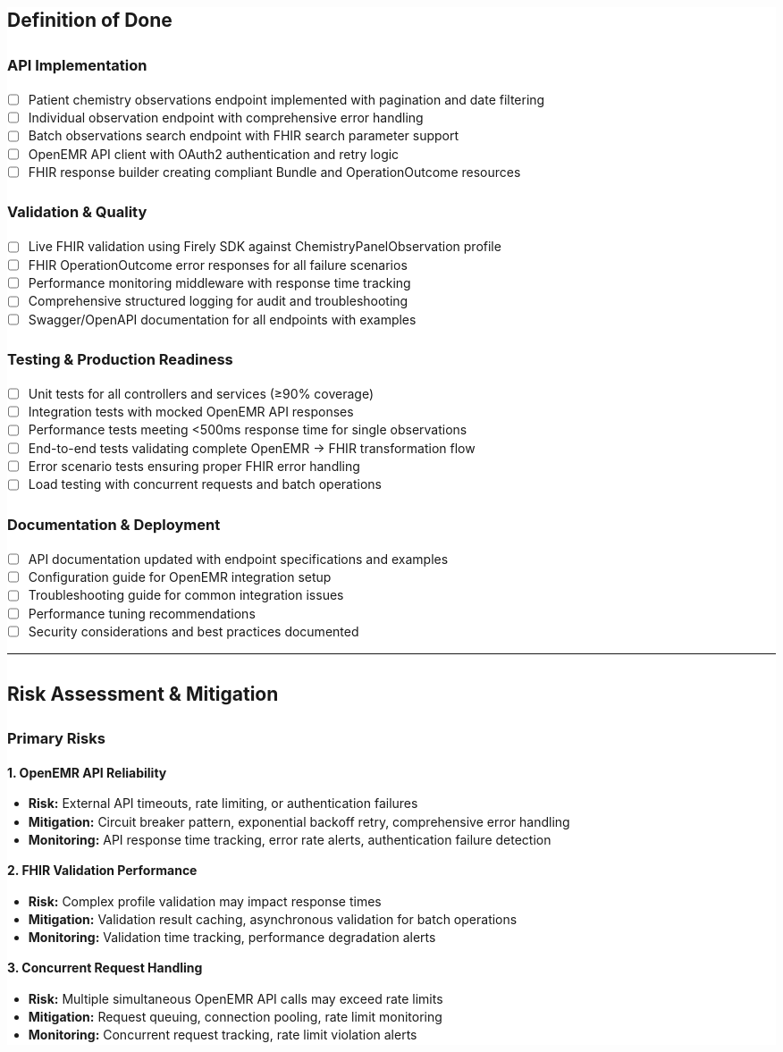 
## Definition of Done

### API Implementation
- [ ] Patient chemistry observations endpoint implemented with pagination and date filtering
- [ ] Individual observation endpoint with comprehensive error handling
- [ ] Batch observations search endpoint with FHIR search parameter support
- [ ] OpenEMR API client with OAuth2 authentication and retry logic
- [ ] FHIR response builder creating compliant Bundle and OperationOutcome resources

### Validation & Quality
- [ ] Live FHIR validation using Firely SDK against ChemistryPanelObservation profile
- [ ] FHIR OperationOutcome error responses for all failure scenarios
- [ ] Performance monitoring middleware with response time tracking
- [ ] Comprehensive structured logging for audit and troubleshooting
- [ ] Swagger/OpenAPI documentation for all endpoints with examples

### Testing & Production Readiness
- [ ] Unit tests for all controllers and services (≥90% coverage)
- [ ] Integration tests with mocked OpenEMR API responses
- [ ] Performance tests meeting <500ms response time for single observations
- [ ] End-to-end tests validating complete OpenEMR → FHIR transformation flow
- [ ] Error scenario tests ensuring proper FHIR error handling
- [ ] Load testing with concurrent requests and batch operations

### Documentation & Deployment
- [ ] API documentation updated with endpoint specifications and examples
- [ ] Configuration guide for OpenEMR integration setup
- [ ] Troubleshooting guide for common integration issues
- [ ] Performance tuning recommendations
- [ ] Security considerations and best practices documented

---

## Risk Assessment & Mitigation

### Primary Risks

**1. OpenEMR API Reliability**
- **Risk:** External API timeouts, rate limiting, or authentication failures
- **Mitigation:** Circuit breaker pattern, exponential backoff retry, comprehensive error handling
- **Monitoring:** API response time tracking, error rate alerts, authentication failure detection

**2. FHIR Validation Performance**
- **Risk:** Complex profile validation may impact response times
- **Mitigation:** Validation result caching, asynchronous validation for batch operations
- **Monitoring:** Validation time tracking, performance degradation alerts

**3. Concurrent Request Handling**
- **Risk:** Multiple simultaneous OpenEMR API calls may exceed rate limits
- **Mitigation:** Request queuing, connection pooling, rate limit monitoring
- **Monitoring:** Concurrent request tracking, rate limit violation alerts
